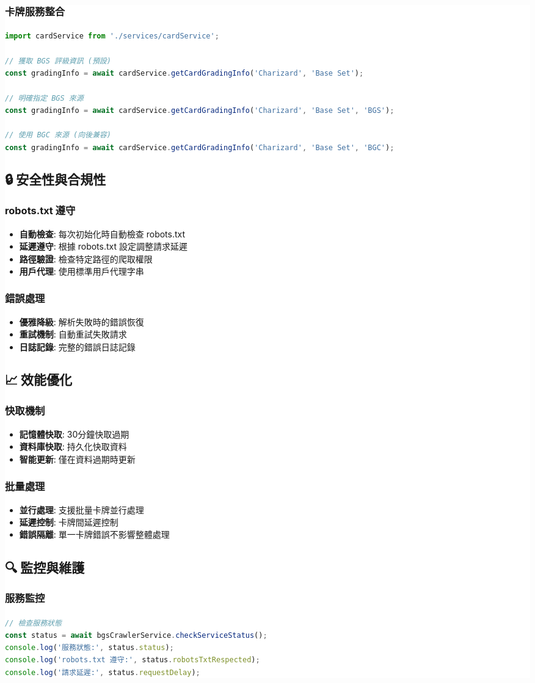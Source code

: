 ### 卡牌服務整合
```javascript
import cardService from './services/cardService';

// 獲取 BGS 評級資訊 (預設)
const gradingInfo = await cardService.getCardGradingInfo('Charizard', 'Base Set');

// 明確指定 BGS 來源
const gradingInfo = await cardService.getCardGradingInfo('Charizard', 'Base Set', 'BGS');

// 使用 BGC 來源 (向後兼容)
const gradingInfo = await cardService.getCardGradingInfo('Charizard', 'Base Set', 'BGC');
```

## 🔒 安全性與合規性

### robots.txt 遵守
- **自動檢查**: 每次初始化時自動檢查 robots.txt
- **延遲遵守**: 根據 robots.txt 設定調整請求延遲
- **路徑驗證**: 檢查特定路徑的爬取權限
- **用戶代理**: 使用標準用戶代理字串

### 錯誤處理
- **優雅降級**: 解析失敗時的錯誤恢復
- **重試機制**: 自動重試失敗請求
- **日誌記錄**: 完整的錯誤日誌記錄

## 📈 效能優化

### 快取機制
- **記憶體快取**: 30分鐘快取過期
- **資料庫快取**: 持久化快取資料
- **智能更新**: 僅在資料過期時更新

### 批量處理
- **並行處理**: 支援批量卡牌並行處理
- **延遲控制**: 卡牌間延遲控制
- **錯誤隔離**: 單一卡牌錯誤不影響整體處理

## 🔍 監控與維護

### 服務監控
```javascript
// 檢查服務狀態
const status = await bgsCrawlerService.checkServiceStatus();
console.log('服務狀態:', status.status);
console.log('robots.txt 遵守:', status.robotsTxtRespected);
console.log('請求延遲:', status.requestDelay);
```
